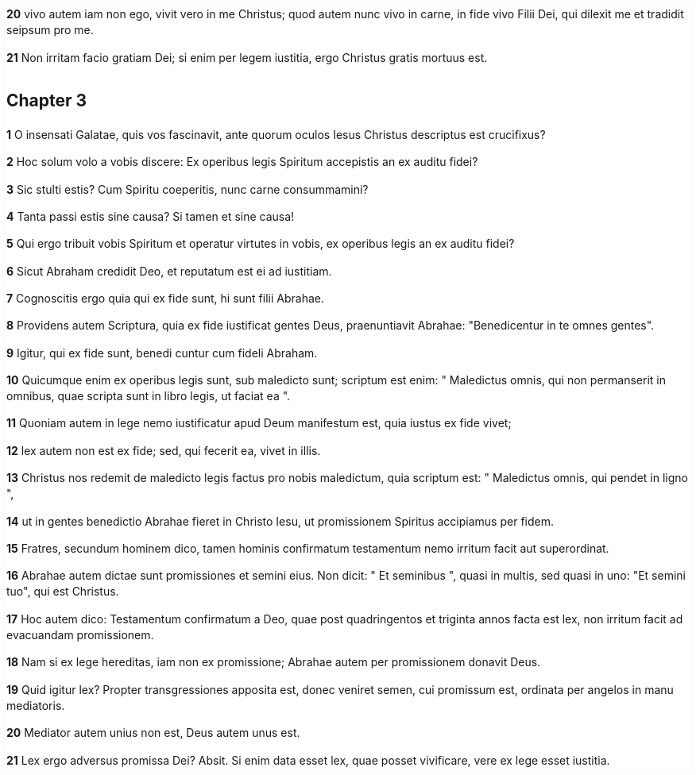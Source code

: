 **20** vivo autem iam non ego, vivit vero in me Christus; quod autem nunc vivo in carne, in fide vivo Filii Dei, qui dilexit me et tradidit seipsum pro me.

**21** Non irritam facio gratiam Dei; si enim per legem iustitia, ergo Christus gratis mortuus est.

## Chapter 3

**1** O insensati Galatae, quis vos fascinavit, ante quorum oculos Iesus Christus descriptus est crucifixus?

**2** Hoc solum volo a vobis discere: Ex operibus legis Spiritum accepistis an ex auditu fidei?

**3** Sic stulti estis? Cum Spiritu coeperitis, nunc carne consummamini?

**4** Tanta passi estis sine causa? Si tamen et sine causa!

**5** Qui ergo tribuit vobis Spiritum et operatur virtutes in vobis, ex operibus legis an ex auditu fidei?

**6** Sicut Abraham credidit Deo, et reputatum est ei ad iustitiam.

**7** Cognoscitis ergo quia qui ex fide sunt, hi sunt filii Abrahae.

**8** Providens autem Scriptura, quia ex fide iustificat gentes Deus, praenuntiavit Abrahae: "Benedicentur in te omnes gentes".

**9** Igitur, qui ex fide sunt, benedi cuntur cum fideli Abraham.

**10** Quicumque enim ex operibus legis sunt, sub maledicto sunt; scriptum est enim: " Maledictus omnis, qui non permanserit in omnibus, quae scripta sunt in libro legis, ut faciat ea ".

**11** Quoniam autem in lege nemo iustificatur apud Deum manifestum est, quia iustus ex fide vivet;

**12** lex autem non est ex fide; sed, qui fecerit ea, vivet in illis.

**13** Christus nos redemit de maledicto legis factus pro nobis maledictum, quia scriptum est: " Maledictus omnis, qui pendet in ligno ",

**14** ut in gentes benedictio Abrahae fieret in Christo Iesu, ut promissionem Spiritus accipiamus per fidem.

**15** Fratres, secundum hominem dico, tamen hominis confirmatum testamentum nemo irritum facit aut superordinat.

**16** Abrahae autem dictae sunt promissiones et semini eius. Non dicit: " Et seminibus ", quasi in multis, sed quasi in uno: "Et semini tuo", qui est Christus.

**17** Hoc autem dico: Testamentum confirmatum a Deo, quae post quadringentos et triginta annos facta est lex, non irritum facit ad evacuandam promissionem.

**18** Nam si ex lege hereditas, iam non ex promissione; Abrahae autem per promissionem donavit Deus.

**19** Quid igitur lex? Propter transgressiones apposita est, donec veniret semen, cui promissum est, ordinata per angelos in manu mediatoris.

**20** Mediator autem unius non est, Deus autem unus est.

**21** Lex ergo adversus promissa Dei? Absit. Si enim data esset lex, quae posset vivificare, vere ex lege esset iustitia.
